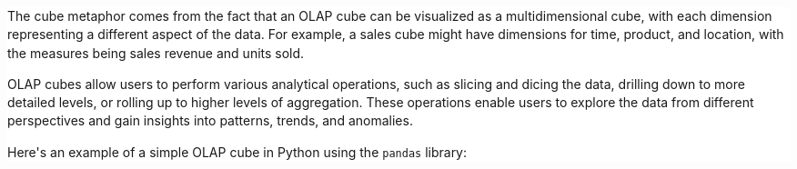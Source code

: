 The cube metaphor comes from the fact that an OLAP cube can be visualized as a multidimensional cube, with each dimension representing a different aspect of the data. For example, a sales cube might have dimensions for time, product, and location, with the measures being sales revenue and units sold.

OLAP cubes allow users to perform various analytical operations, such as slicing and dicing the data, drilling down to more detailed levels, or rolling up to higher levels of aggregation. These operations enable users to explore the data from different perspectives and gain insights into patterns, trends, and anomalies.

Here's an example of a simple OLAP cube in Python using the `pandas` library: